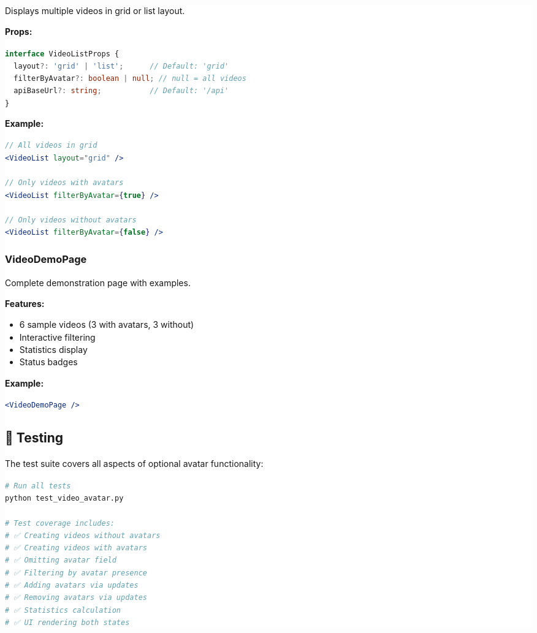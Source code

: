 Displays multiple videos in grid or list layout.

**Props:**
```typescript
interface VideoListProps {
  layout?: 'grid' | 'list';      // Default: 'grid'
  filterByAvatar?: boolean | null; // null = all videos
  apiBaseUrl?: string;           // Default: '/api'
}
```

**Example:**
```jsx
// All videos in grid
<VideoList layout="grid" />

// Only videos with avatars
<VideoList filterByAvatar={true} />

// Only videos without avatars
<VideoList filterByAvatar={false} />
```

### VideoDemoPage

Complete demonstration page with examples.

**Features:**
- 6 sample videos (3 with avatars, 3 without)
- Interactive filtering
- Statistics display
- Status badges

**Example:**
```jsx
<VideoDemoPage />
```

## 🧪 Testing

The test suite covers all aspects of optional avatar functionality:

```python
# Run all tests
python test_video_avatar.py

# Test coverage includes:
# ✅ Creating videos without avatars
# ✅ Creating videos with avatars
# ✅ Omitting avatar field
# ✅ Filtering by avatar presence
# ✅ Adding avatars via updates
# ✅ Removing avatars via updates
# ✅ Statistics calculation
# ✅ UI rendering both states
```
